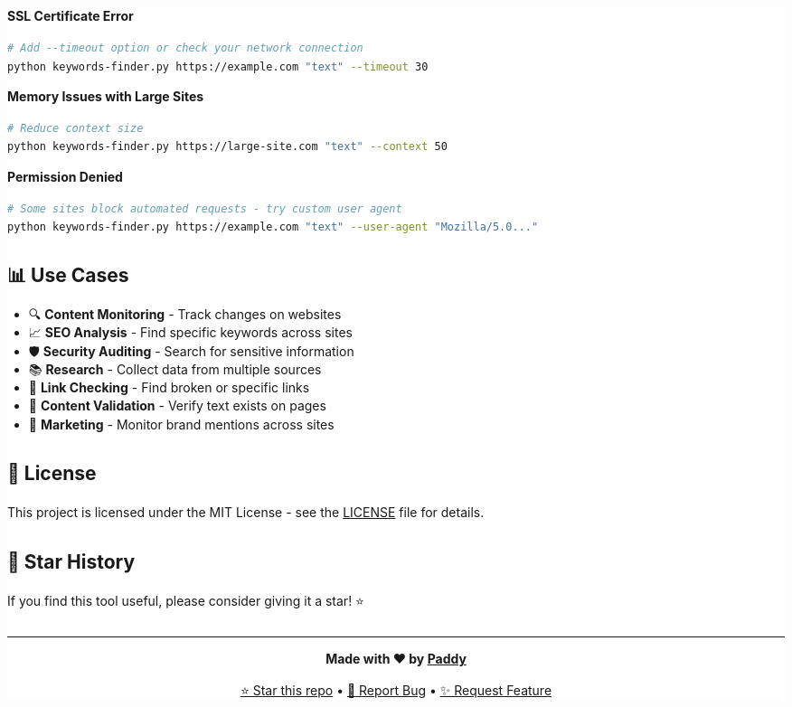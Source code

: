 **SSL Certificate Error**
```bash
# Add --timeout option or check your network connection
python keywords-finder.py https://example.com "text" --timeout 30
```

**Memory Issues with Large Sites**
```bash
# Reduce context size
python keywords-finder.py https://large-site.com "text" --context 50
```

**Permission Denied**
```bash
# Some sites block automated requests - try custom user agent
python keywords-finder.py https://example.com "text" --user-agent "Mozilla/5.0..."
```

## 📊 Use Cases

- 🔍 **Content Monitoring** - Track changes on websites
- 📈 **SEO Analysis** - Find specific keywords across sites
- 🛡️ **Security Auditing** - Search for sensitive information
- 📚 **Research** - Collect data from multiple sources
- 🔎 **Link Checking** - Find broken or specific links
- 📝 **Content Validation** - Verify text exists on pages
- 🎯 **Marketing** - Monitor brand mentions across sites

## 📄 License

This project is licensed under the MIT License - see the [LICENSE](LICENSE) file for details.

## 🌟 Star History

If you find this tool useful, please consider giving it a star! ⭐

## 
---

<div align="center">

**Made with ❤️ by [Paddy](https://github.com/viva9grup)**

[⭐ Star this repo](https://github.com/yourusername/url-text-searcher) • [🐛 Report Bug](https://github.com/yourusername/url-text-searcher/issues) • [✨ Request Feature](https://github.com/yourusername/url-text-searcher/issues)

</div>
